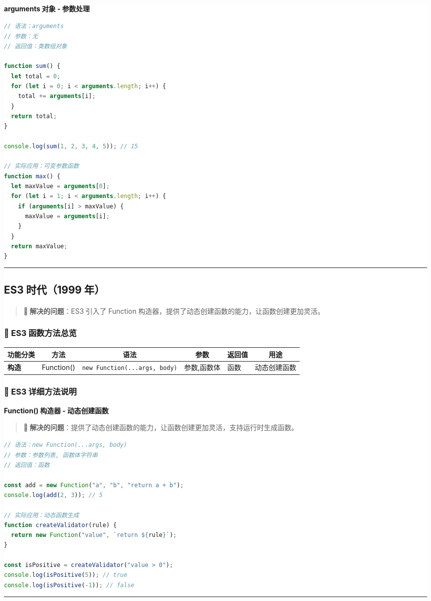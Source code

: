 **arguments 对象 - 参数处理**

```javascript
// 语法：arguments
// 参数：无
// 返回值：类数组对象

function sum() {
  let total = 0;
  for (let i = 0; i < arguments.length; i++) {
    total += arguments[i];
  }
  return total;
}

console.log(sum(1, 2, 3, 4, 5)); // 15

// 实际应用：可变参数函数
function max() {
  let maxValue = arguments[0];
  for (let i = 1; i < arguments.length; i++) {
    if (arguments[i] > maxValue) {
      maxValue = arguments[i];
    }
  }
  return maxValue;
}
```

---

## ES3 时代（1999 年）

> **🎯 解决的问题**：ES3 引入了 Function 构造器，提供了动态创建函数的能力，让函数创建更加灵活。

### 📝 ES3 函数方法总览

| 功能分类 | 方法       | 语法                          | 参数        | 返回值 | 用途         |
| -------- | ---------- | ----------------------------- | ----------- | ------ | ------------ |
| **构造** | Function() | `new Function(...args, body)` | 参数,函数体 | 函数   | 动态创建函数 |

### 🔧 ES3 详细方法说明

**Function() 构造器 - 动态创建函数**

> **🎯 解决的问题**：提供了动态创建函数的能力，让函数创建更加灵活，支持运行时生成函数。

```javascript
// 语法：new Function(...args, body)
// 参数：参数列表, 函数体字符串
// 返回值：函数

const add = new Function("a", "b", "return a + b");
console.log(add(2, 3)); // 5

// 实际应用：动态函数生成
function createValidator(rule) {
  return new Function("value", `return ${rule}`);
}

const isPositive = createValidator("value > 0");
console.log(isPositive(5)); // true
console.log(isPositive(-1)); // false
```

---